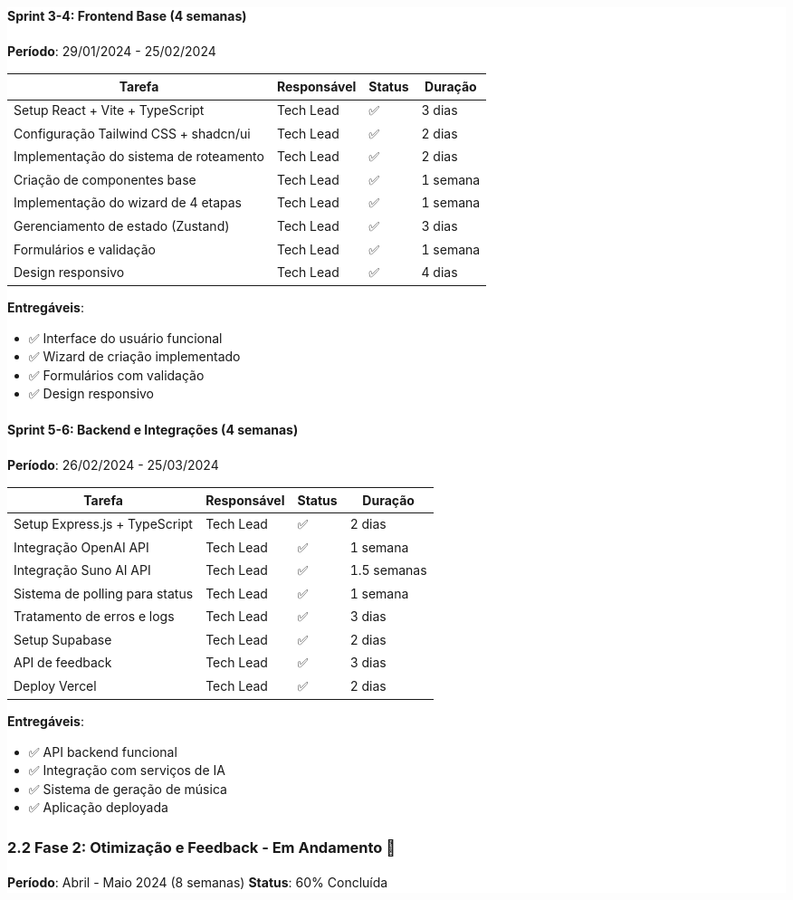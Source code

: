 #### Sprint 3-4: Frontend Base (4 semanas)
**Período**: 29/01/2024 - 25/02/2024

| Tarefa | Responsável | Status | Duração |
|--------|-------------|--------|---------|
| Setup React + Vite + TypeScript | Tech Lead | ✅ | 3 dias |
| Configuração Tailwind CSS + shadcn/ui | Tech Lead | ✅ | 2 dias |
| Implementação do sistema de roteamento | Tech Lead | ✅ | 2 dias |
| Criação de componentes base | Tech Lead | ✅ | 1 semana |
| Implementação do wizard de 4 etapas | Tech Lead | ✅ | 1 semana |
| Gerenciamento de estado (Zustand) | Tech Lead | ✅ | 3 dias |
| Formulários e validação | Tech Lead | ✅ | 1 semana |
| Design responsivo | Tech Lead | ✅ | 4 dias |

**Entregáveis**:
- ✅ Interface do usuário funcional
- ✅ Wizard de criação implementado
- ✅ Formulários com validação
- ✅ Design responsivo

#### Sprint 5-6: Backend e Integrações (4 semanas)
**Período**: 26/02/2024 - 25/03/2024

| Tarefa | Responsável | Status | Duração |
|--------|-------------|--------|---------|
| Setup Express.js + TypeScript | Tech Lead | ✅ | 2 dias |
| Integração OpenAI API | Tech Lead | ✅ | 1 semana |
| Integração Suno AI API | Tech Lead | ✅ | 1.5 semanas |
| Sistema de polling para status | Tech Lead | ✅ | 1 semana |
| Tratamento de erros e logs | Tech Lead | ✅ | 3 dias |
| Setup Supabase | Tech Lead | ✅ | 2 dias |
| API de feedback | Tech Lead | ✅ | 3 dias |
| Deploy Vercel | Tech Lead | ✅ | 2 dias |

**Entregáveis**:
- ✅ API backend funcional
- ✅ Integração com serviços de IA
- ✅ Sistema de geração de música
- ✅ Aplicação deployada

### 2.2 Fase 2: Otimização e Feedback - Em Andamento 🔄
**Período**: Abril - Maio 2024 (8 semanas)
**Status**: 60% Concluída
